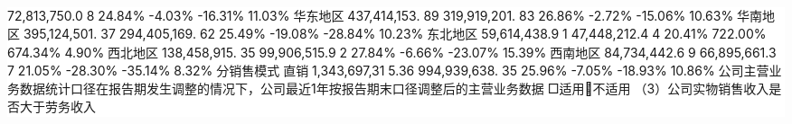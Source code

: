 72,813,750.0
8
24.84%
-4.03%
-16.31%
11.03%
华东地区
437,414,153.
89
319,919,201.
83
26.86%
-2.72%
-15.06%
10.63%
华南地区
395,124,501.
37
294,405,169.
62
25.49%
-19.08%
-28.84%
10.23%
东北地区
59,614,438.9
1
47,448,212.4
4
20.41%
722.00%
674.34%
4.90%
西北地区
138,458,915.
35
99,906,515.9
2
27.84%
-6.66%
-23.07%
15.39%
西南地区
84,734,442.6
9
66,895,661.3
7
21.05%
-28.30%
-35.14%
8.32%
分销售模式
直销
1,343,697,31
5.36
994,939,638.
35
25.96%
-7.05%
-18.93%
10.86%
公司主营业务数据统计口径在报告期发生调整的情况下，公司最近1年按报告期末口径调整后的主营业务数据
□适用不适用
（3）公司实物销售收入是否大于劳务收入